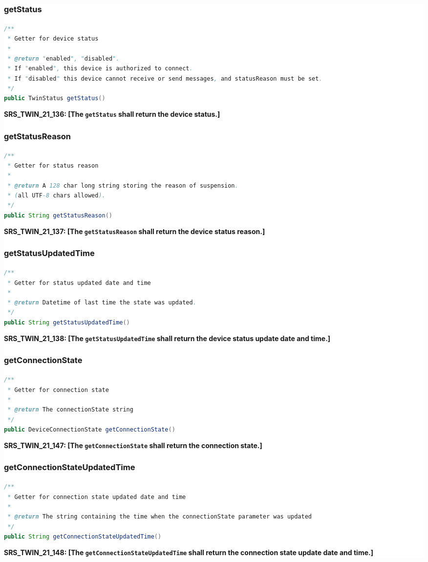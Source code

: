 ### getStatus
```java
/**
 * Getter for device status
 *
 * @return "enabled", "disabled".
 * If "enabled", this device is authorized to connect.
 * If "disabled" this device cannot receive or send messages, and statusReason must be set.
 */
public TwinStatus getStatus()
```
**SRS_TWIN_21_136: [**The `getStatus` shall return the device status.**]**  


### getStatusReason
```java
/**
 * Getter for status reason
 *
 * @return A 128 char long string storing the reason of suspension.
 * (all UTF-8 chars allowed).
 */
public String getStatusReason()
```
**SRS_TWIN_21_137: [**The `getStatusReason` shall return the device status reason.**]**  


### getStatusUpdatedTime
```java
/**
 * Getter for status updated date and time
 *
 * @return Datetime of last time the state was updated.
 */
public String getStatusUpdatedTime()
```
**SRS_TWIN_21_138: [**The `getStatusUpdatedTime` shall return the device status update date and time.**]**  


### getConnectionState
```java
/**
 * Getter for connection state
 *
 * @return The connectionState string
 */
public DeviceConnectionState getConnectionState()
```
**SRS_TWIN_21_147: [**The `getConnectionState` shall return the connection state.**]**  


### getConnectionStateUpdatedTime
```java
/**
 * Getter for connection state updated date and time
 *
 * @return The string containing the time when the connectionState parameter was updated
 */
public String getConnectionStateUpdatedTime()
```
**SRS_TWIN_21_148: [**The `getConnectionStateUpdatedTime` shall return the connection state update date and time.**]**  
